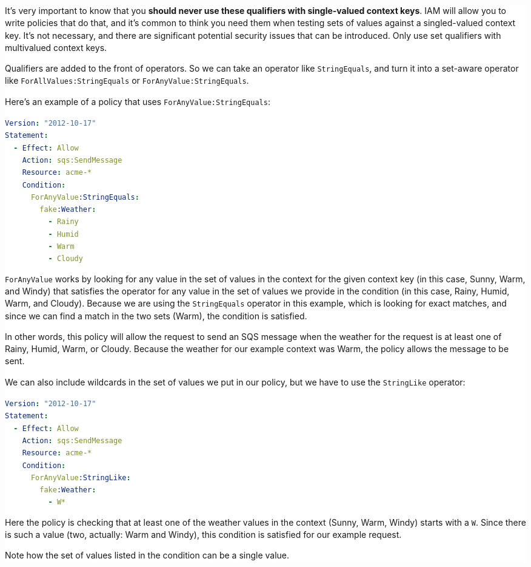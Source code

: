 It’s very important to know that you **should never use these qualifiers with single-valued context keys**. IAM will allow you to write policies that do that, and it’s common to think you need them when testing sets of values against a singled-valued context key. It’s not necessary, and there are significant potential security issues that can be introduced. Only use set qualifiers with multivalued context keys.

Qualifiers are added to the front of operators. So we can take an operator like `StringEquals`, and turn it into a set-aware operator like `ForAllValues:StringEquals` or `ForAnyValue:StringEquals`.

Here’s an example of a policy that uses `ForAnyValue:StringEquals`:

```yaml
Version: "2012-10-17"
Statement:
  - Effect: Allow
    Action: sqs:SendMessage
    Resource: acme-*
    Condition:
      ForAnyValue:StringEquals:
        fake:Weather:
          - Rainy
          - Humid
          - Warm
          - Cloudy
```

`ForAnyValue` works by looking for any value in the set of values in the context for the given context key (in this case, Sunny, Warm, and Windy) that satisfies the operator for any value in the set of values we provide in the condition (in this case, Rainy, Humid, Warm, and Cloudy). Because we are using the `StringEquals` operator in this example, which is looking for exact matches, and since we can find a match in the two sets (Warm), the condition is satisfied.

In other words, this policy will allow the request to send an SQS message when the weather for the request is at least one of Rainy, Humid, Warm, or Cloudy. Because the weather for our example context was Warm, the policy allows the message to be sent.

We can also include wildcards in the set of values we put in our policy, but we have to use the `StringLike` operator:

```yaml
Version: "2012-10-17"
Statement:
  - Effect: Allow
    Action: sqs:SendMessage
    Resource: acme-*
    Condition:
      ForAnyValue:StringLike:
        fake:Weather:
          - W*
```

Here the policy is checking that at least one of the weather values in the context (Sunny, Warm, Windy) starts with a `W`. Since there is such a value (two, actually: Warm and Windy), this condition is satisfied for our example request.

Note how the set of values listed in the condition can be a single value.
